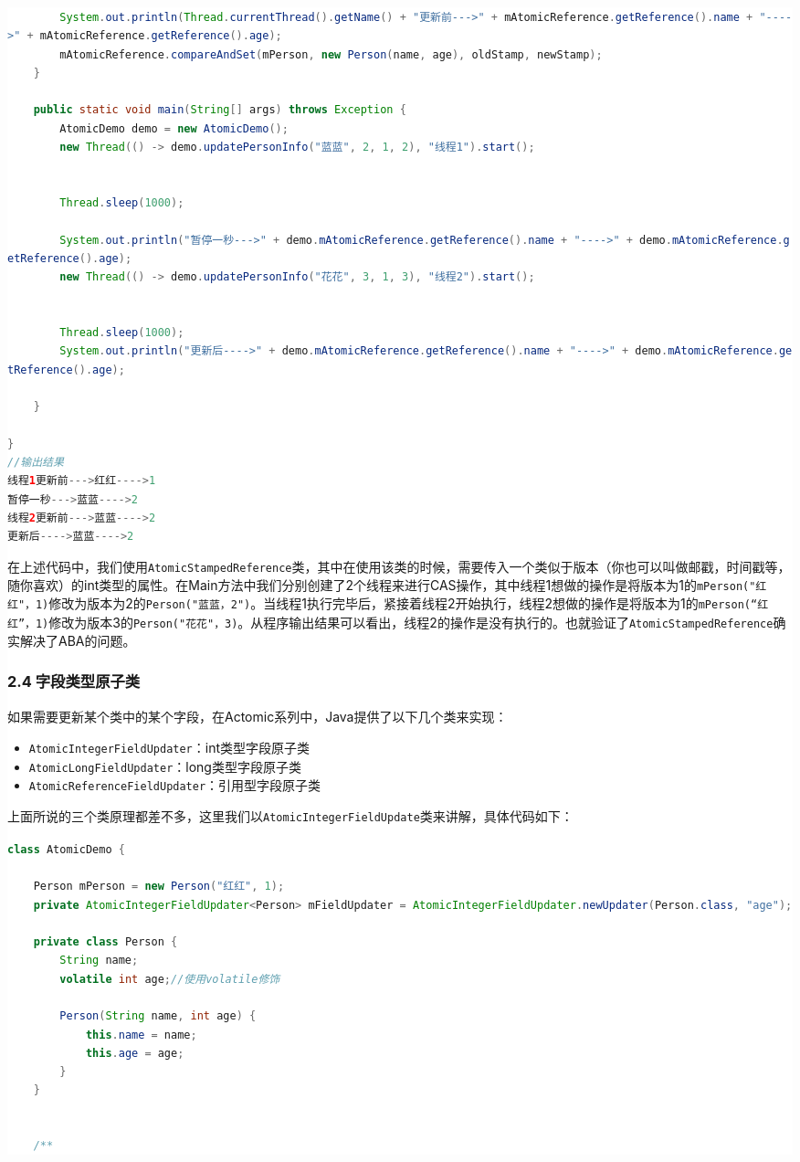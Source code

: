 ```java
        System.out.println(Thread.currentThread().getName() + "更新前--->" + mAtomicReference.getReference().name + "---->" + mAtomicReference.getReference().age);
        mAtomicReference.compareAndSet(mPerson, new Person(name, age), oldStamp, newStamp);
    }

    public static void main(String[] args) throws Exception {
        AtomicDemo demo = new AtomicDemo();
        new Thread(() -> demo.updatePersonInfo("蓝蓝", 2, 1, 2), "线程1").start();


        Thread.sleep(1000);

        System.out.println("暂停一秒--->" + demo.mAtomicReference.getReference().name + "---->" + demo.mAtomicReference.getReference().age);
        new Thread(() -> demo.updatePersonInfo("花花", 3, 1, 3), "线程2").start();


        Thread.sleep(1000);
        System.out.println("更新后---->" + demo.mAtomicReference.getReference().name + "---->" + demo.mAtomicReference.getReference().age);

    }

}
//输出结果
线程1更新前--->红红---->1
暂停一秒--->蓝蓝---->2
线程2更新前--->蓝蓝---->2
更新后---->蓝蓝---->2
```

在上述代码中，我们使用`AtomicStampedReference`类，其中在使用该类的时候，需要传入一个类似于版本（你也可以叫做邮戳，时间戳等，随你喜欢）的int类型的属性。在Main方法中我们分别创建了2个线程来进行CAS操作，其中线程1想做的操作是将版本为1的`mPerson("红红"，1)`修改为版本为2的`Person("蓝蓝，2")`。当线程1执行完毕后，紧接着线程2开始执行，线程2想做的操作是将版本为1的`mPerson(“红红”，1)`修改为版本3的`Person("花花"，3)`。从程序输出结果可以看出，线程2的操作是没有执行的。也就验证了`AtomicStampedReference`确实解决了ABA的问题。

### 2.4 字段类型原子类

如果需要更新某个类中的某个字段，在Actomic系列中，Java提供了以下几个类来实现：

* `AtomicIntegerFieldUpdater`：int类型字段原子类
* `AtomicLongFieldUpdater`：long类型字段原子类
* `AtomicReferenceFieldUpdater`：引用型字段原子类

上面所说的三个类原理都差不多，这里我们以`AtomicIntegerFieldUpdate`类来讲解，具体代码如下：

```java
class AtomicDemo {

    Person mPerson = new Person("红红", 1);
    private AtomicIntegerFieldUpdater<Person> mFieldUpdater = AtomicIntegerFieldUpdater.newUpdater(Person.class, "age");

    private class Person {
        String name;
        volatile int age;//使用volatile修饰

        Person(String name, int age) {
            this.name = name;
            this.age = age;
        }
    }


    /**
```